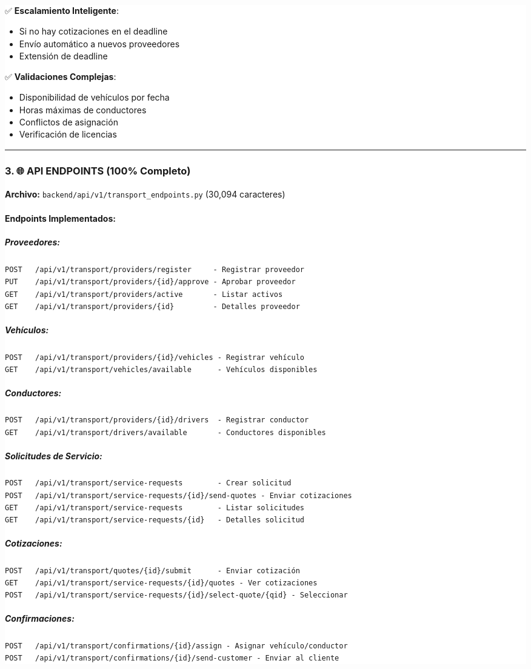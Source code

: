 ✅ **Escalamiento Inteligente**:
- Si no hay cotizaciones en el deadline
- Envío automático a nuevos proveedores
- Extensión de deadline

✅ **Validaciones Complejas**:
- Disponibilidad de vehículos por fecha
- Horas máximas de conductores
- Conflictos de asignación
- Verificación de licencias

---

### 3. 🌐 API ENDPOINTS (100% Completo)

**Archivo:** `backend/api/v1/transport_endpoints.py` (30,094 caracteres)

#### Endpoints Implementados:

##### Proveedores:
```
POST   /api/v1/transport/providers/register     - Registrar proveedor
PUT    /api/v1/transport/providers/{id}/approve - Aprobar proveedor
GET    /api/v1/transport/providers/active       - Listar activos
GET    /api/v1/transport/providers/{id}         - Detalles proveedor
```

##### Vehículos:
```
POST   /api/v1/transport/providers/{id}/vehicles - Registrar vehículo
GET    /api/v1/transport/vehicles/available      - Vehículos disponibles
```

##### Conductores:
```
POST   /api/v1/transport/providers/{id}/drivers  - Registrar conductor
GET    /api/v1/transport/drivers/available       - Conductores disponibles
```

##### Solicitudes de Servicio:
```
POST   /api/v1/transport/service-requests        - Crear solicitud
POST   /api/v1/transport/service-requests/{id}/send-quotes - Enviar cotizaciones
GET    /api/v1/transport/service-requests        - Listar solicitudes
GET    /api/v1/transport/service-requests/{id}   - Detalles solicitud
```

##### Cotizaciones:
```
POST   /api/v1/transport/quotes/{id}/submit      - Enviar cotización
GET    /api/v1/transport/service-requests/{id}/quotes - Ver cotizaciones
POST   /api/v1/transport/service-requests/{id}/select-quote/{qid} - Seleccionar
```

##### Confirmaciones:
```
POST   /api/v1/transport/confirmations/{id}/assign - Asignar vehículo/conductor
POST   /api/v1/transport/confirmations/{id}/send-customer - Enviar al cliente
```
